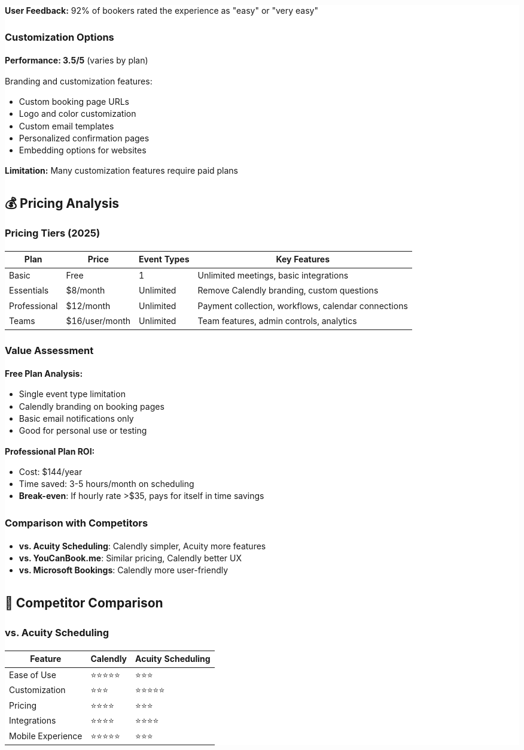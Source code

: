 **User Feedback:** 92% of bookers rated the experience as "easy" or "very easy"

### Customization Options
**Performance: 3.5/5** (varies by plan)

Branding and customization features:
- Custom booking page URLs
- Logo and color customization
- Custom email templates
- Personalized confirmation pages
- Embedding options for websites

**Limitation:** Many customization features require paid plans

## 💰 Pricing Analysis

### Pricing Tiers (2025)

| Plan | Price | Event Types | Key Features |
|------|-------|-------------|--------------|
| Basic | Free | 1 | Unlimited meetings, basic integrations |
| Essentials | $8/month | Unlimited | Remove Calendly branding, custom questions |
| Professional | $12/month | Unlimited | Payment collection, workflows, calendar connections |
| Teams | $16/user/month | Unlimited | Team features, admin controls, analytics |

### Value Assessment
**Free Plan Analysis:**
- Single event type limitation
- Calendly branding on booking pages
- Basic email notifications only
- Good for personal use or testing

**Professional Plan ROI:**
- Cost: $144/year
- Time saved: 3-5 hours/month on scheduling
- **Break-even**: If hourly rate >$35, pays for itself in time savings

### Comparison with Competitors
- **vs. Acuity Scheduling**: Calendly simpler, Acuity more features
- **vs. YouCanBook.me**: Similar pricing, Calendly better UX
- **vs. Microsoft Bookings**: Calendly more user-friendly

## 🔄 Competitor Comparison

### vs. Acuity Scheduling
| Feature | Calendly | Acuity Scheduling |
|---------|----------|------------------|
| Ease of Use | ⭐⭐⭐⭐⭐ | ⭐⭐⭐ |
| Customization | ⭐⭐⭐ | ⭐⭐⭐⭐⭐ |
| Pricing | ⭐⭐⭐⭐ | ⭐⭐⭐ |
| Integrations | ⭐⭐⭐⭐ | ⭐⭐⭐⭐ |
| Mobile Experience | ⭐⭐⭐⭐⭐ | ⭐⭐⭐ |
